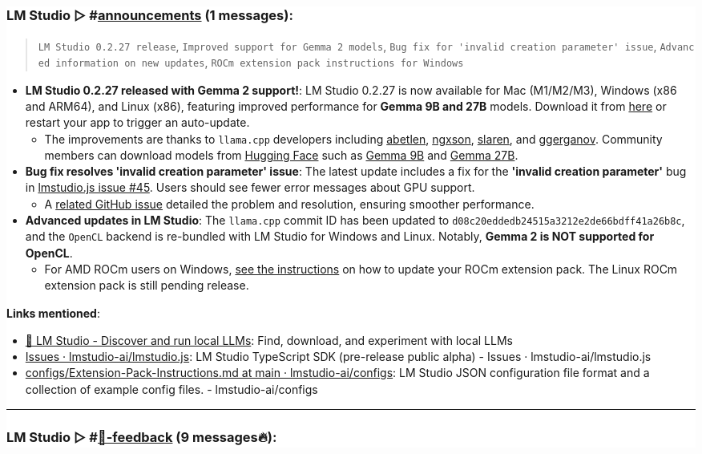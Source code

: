 

### **LM Studio ▷ #[announcements](https://discord.com/channels/1110598183144399058/1111797717639901324/1257798297414795357)** (1 messages): 

> `LM Studio 0.2.27 release`, `Improved support for Gemma 2 models`, `Bug fix for 'invalid creation parameter' issue`, `Advanced information on new updates`, `ROCm extension pack instructions for Windows`

- **LM Studio 0.2.27 released with Gemma 2 support!**: LM Studio 0.2.27 is now available for Mac (M1/M2/M3), Windows (x86 and ARM64), and Linux (x86), featuring improved performance for **Gemma 9B and 27B** models. Download it from [here](https://lmstudio.ai) or restart your app to trigger an auto-update.
   - The improvements are thanks to `llama.cpp` developers including [abetlen](https://github.com/abetlen), [ngxson](https://github.com/ngxson), [slaren](https://github.com/slaren), and [ggerganov](https://github.com/ggerganov). Community members can download models from [Hugging Face](https://huggingface.co/lmstudio-community) such as [Gemma 9B](https://huggingface.co/lmstudio-community/gemma-2-9b-it-GGUF) and [Gemma 27B](https://huggingface.co/lmstudio-community/gemma-2-27b-it-GGUF).
- **Bug fix resolves 'invalid creation parameter' issue**: The latest update includes a fix for the **'invalid creation parameter'** bug in [lmstudio.js issue #45](https://github.com/lmstudio-ai/lmstudio.js/issues/45). Users should see fewer error messages about GPU support.
   - A [related GitHub issue](https://github.com/lmstudio-ai/lmstudio.js/issues/45) detailed the problem and resolution, ensuring smoother performance.
- **Advanced updates in LM Studio**: The `llama.cpp` commit ID has been updated to `d08c20eddedb24515a3212e2de66bdff41a26b8c`, and the `OpenCL` backend is re-bundled with LM Studio for Windows and Linux. Notably, **Gemma 2 is NOT supported for OpenCL**.
   - For AMD ROCm users on Windows, [see the instructions](https://github.com/lmstudio-ai/configs/blob/main/Extension-Pack-Instructions.md#amd-rocm) on how to update your ROCm extension pack. The Linux ROCm extension pack is still pending release.
<div class="linksMentioned">

<strong>Links mentioned</strong>:

<ul>
<li>
<a href="https://lmstudio.ai">👾 LM Studio - Discover and run local LLMs</a>: Find, download, and experiment with local LLMs</li><li><a href="https://github.com/lmstudio-ai/lmstudio.js/issues/45)">Issues · lmstudio-ai/lmstudio.js</a>: LM Studio TypeScript SDK (pre-release public alpha) - Issues · lmstudio-ai/lmstudio.js</li><li><a href="https://github.com/lmstudio-ai/configs/blob/main/Extension-Pack-Instructions.md#amd-rocm).">configs/Extension-Pack-Instructions.md at main · lmstudio-ai/configs</a>: LM Studio JSON configuration file format and a collection of example config files. - lmstudio-ai/configs
</li>
</ul>

</div>
  

---


### **LM Studio ▷ #[🧠-feedback](https://discord.com/channels/1110598183144399058/1113937247520170084/1257441211250118750)** (9 messages🔥): 
